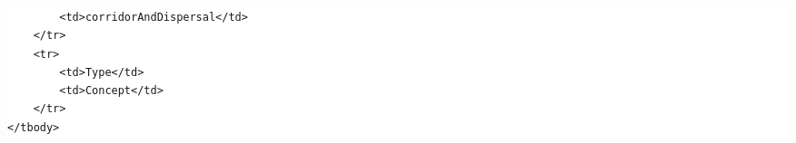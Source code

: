 			<td>corridorAndDispersal</td>
		</tr>
		<tr>
			<td>Type</td>
			<td>Concept</td>
		</tr>
	</tbody>
</table>


